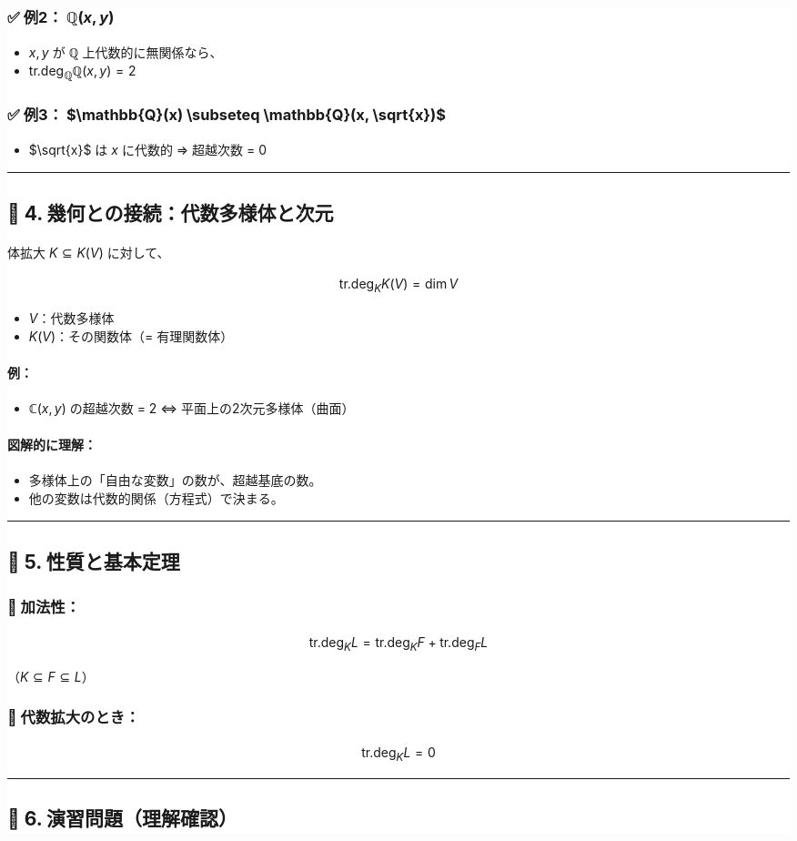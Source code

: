 ### ✅ 例2： $\mathbb{Q}(x, y)$

* $x, y$ が $\mathbb{Q}$ 上代数的に無関係なら、
* $\operatorname{tr.deg}_{\mathbb{Q}} \mathbb{Q}(x, y) = 2$

### ✅ 例3： $\mathbb{Q}(x) \subseteq \mathbb{Q}(x, \sqrt{x})$

* $\sqrt{x}$ は $x$ に代数的 ⇒ 超越次数 = 0

---

## 📐 4. 幾何との接続：代数多様体と次元

体拡大 $K \subseteq K(V)$ に対して、

$$
\operatorname{tr.deg}_K K(V) = \dim V
$$

* $V$：代数多様体
* $K(V)$：その関数体（= 有理関数体）

#### 例：

* $\mathbb{C}(x, y)$ の超越次数 = 2 ⇔ 平面上の2次元多様体（曲面）

#### 図解的に理解：

* 多様体上の「自由な変数」の数が、超越基底の数。
* 他の変数は代数的関係（方程式）で決まる。

---

## 🧠 5. 性質と基本定理

### 🔹 加法性：

$$
\operatorname{tr.deg}_K L = \operatorname{tr.deg}_K F + \operatorname{tr.deg}_F L
$$

（$K \subseteq F \subseteq L$）

### 🔹 代数拡大のとき：

$$
\operatorname{tr.deg}_K L = 0
$$

---

## 🧪 6. 演習問題（理解確認）
